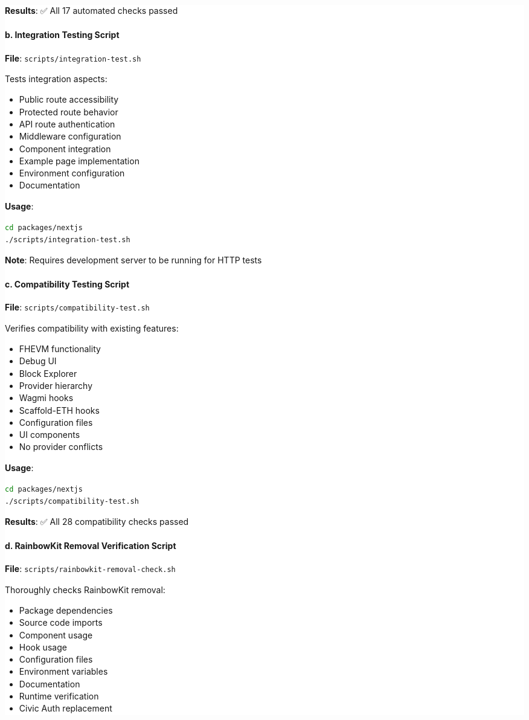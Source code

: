 **Results**: ✅ All 17 automated checks passed

#### b. Integration Testing Script

**File**: `scripts/integration-test.sh`

Tests integration aspects:

- Public route accessibility
- Protected route behavior
- API route authentication
- Middleware configuration
- Component integration
- Example page implementation
- Environment configuration
- Documentation

**Usage**:

```bash
cd packages/nextjs
./scripts/integration-test.sh
```

**Note**: Requires development server to be running for HTTP tests

#### c. Compatibility Testing Script

**File**: `scripts/compatibility-test.sh`

Verifies compatibility with existing features:

- FHEVM functionality
- Debug UI
- Block Explorer
- Provider hierarchy
- Wagmi hooks
- Scaffold-ETH hooks
- Configuration files
- UI components
- No provider conflicts

**Usage**:

```bash
cd packages/nextjs
./scripts/compatibility-test.sh
```

**Results**: ✅ All 28 compatibility checks passed

#### d. RainbowKit Removal Verification Script

**File**: `scripts/rainbowkit-removal-check.sh`

Thoroughly checks RainbowKit removal:

- Package dependencies
- Source code imports
- Component usage
- Hook usage
- Configuration files
- Environment variables
- Documentation
- Runtime verification
- Civic Auth replacement
